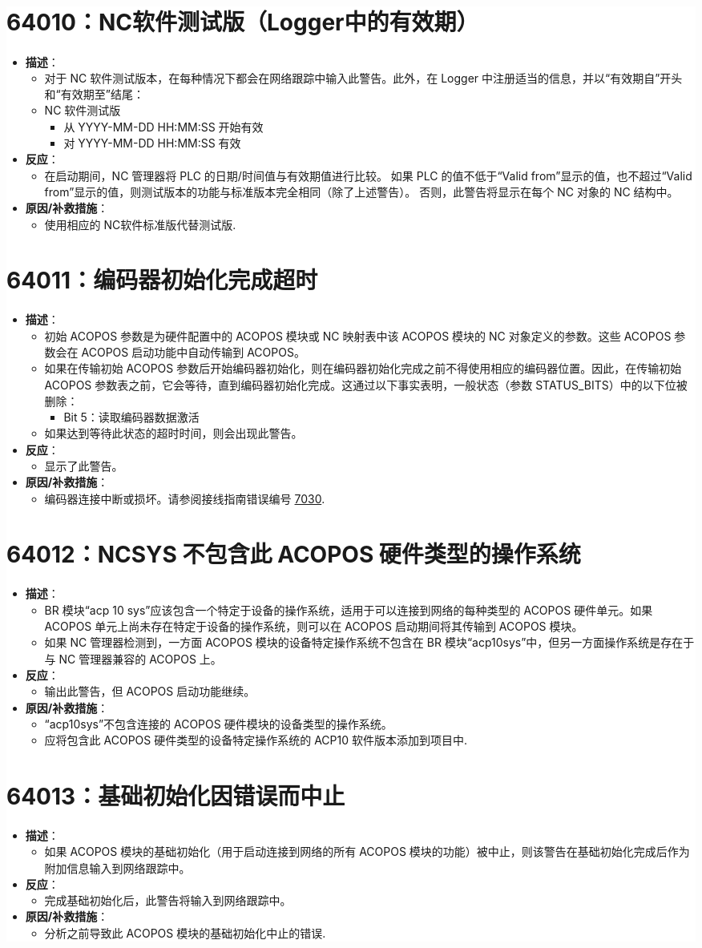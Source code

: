 # 64010：NC软件测试版（Logger中的有效期）

- **描述**：
    - 对于 NC 软件测试版本，在每种情况下都会在网络跟踪中输入此警告。此外，在 Logger 中注册适当的信息，并以“有效期自”开头和“有效期至”结尾：
    - NC 软件测试版
        - 从 YYYY-MM-DD HH:MM:SS 开始有效
        - 对 YYYY-MM-DD HH:MM:SS 有效
- **反应**：
    - 在启动期间，NC 管理器将 PLC 的日期/时间值与有效期值进行比较。 如果 PLC 的值不低于“Valid from”显示的值，也不超过“Valid from”显示的值，则测试版本的功能与标准版本完全相同（除了上述警告）。 否则，此警告将显示在每个 NC 对象的 NC 结构中。
- **原因/补救措施**：
    - 使用相应的 NC软件标准版代替测试版.

# 64011：编码器初始化完成超时

- **描述**：
    - 初始 ACOPOS 参数是为硬件配置中的 ACOPOS 模块或 NC 映射表中该 ACOPOS 模块的 NC 对象定义的参数。这些 ACOPOS 参数会在 ACOPOS 启动功能中自动传输到 ACOPOS。
    - 如果在传输初始 ACOPOS 参数后开始编码器初始化，则在编码器初始化完成之前不得使用相应的编码器位置。因此，在传输初始 ACOPOS 参数表之前，它会等待，直到编码器初始化完成。这通过以下事实表明，一般状态（参数 STATUS_BITS）中的以下位被删除：
        - Bit 5：读取编码器数据激活
    - 如果达到等待此状态的超时时间，则会出现此警告。
- **反应**：
    - 显示了此警告。
- **原因/补救措施**：
    - 编码器连接中断或损坏。请参阅接线指南错误编号 [7030](#7030编码器增量信号幅度太大).

# 64012：NCSYS 不包含此 ACOPOS 硬件类型的操作系统

- **描述**：
    - BR 模块“acp 10 sys”应该包含一个特定于设备的操作系统，适用于可以连接到网络的每种类型的 ACOPOS 硬件单元。如果 ACOPOS 单元上尚未存在特定于设备的操作系统，则可以在 ACOPOS 启动期间将其传输到 ACOPOS 模块。
    - 如果 NC 管理器检测到，一方面 ACOPOS 模块的设备特定操作系统不包含在 BR 模块“acp10sys”中，但另一方面操作系统是存在于与 NC 管理器兼容的 ACOPOS 上。
- **反应**：
    - 输出此警告，但 ACOPOS 启动功能继续。
- **原因/补救措施**：
    - “acp10sys”不包含连接的 ACOPOS 硬件模块的设备类型的操作系统。
    - 应将包含此 ACOPOS 硬件类型的设备特定操作系统的 ACP10 软件版本添加到项目中.

# 64013：基础初始化因错误而中止

- **描述**：
    - 如果 ACOPOS 模块的基础初始化（用于启动连接到网络的所有 ACOPOS 模块的功能）被中止，则该警告在基础初始化完成后作为附加信息输入到网络跟踪中。
- **反应**：
    - 完成基础初始化后，此警告将输入到网络跟踪中。
- **原因/补救措施**：
    - 分析之前导致此 ACOPOS 模块的基础初始化中止的错误.
